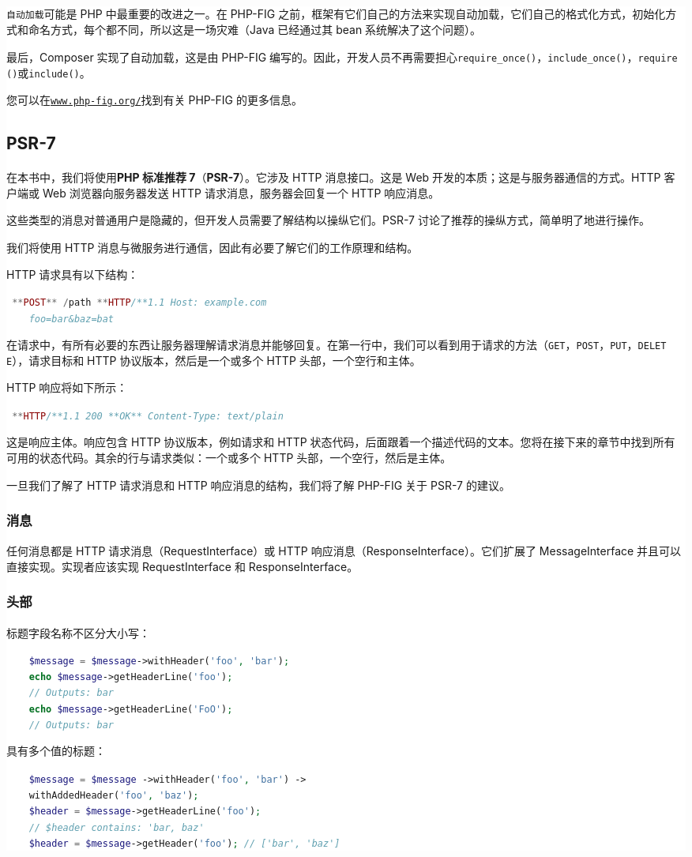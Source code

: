 `自动加载`可能是 PHP 中最重要的改进之一。在 PHP-FIG 之前，框架有它们自己的方法来实现自动加载，它们自己的格式化方式，初始化方式和命名方式，每个都不同，所以这是一场灾难（Java 已经通过其 bean 系统解决了这个问题）。

最后，Composer 实现了自动加载，这是由 PHP-FIG 编写的。因此，开发人员不再需要担心`require_once()`，`include_once()`，`require()`或`include()`。

您可以在[`www.php-fig.org/`](http://www.php-fig.org/)找到有关 PHP-FIG 的更多信息。

## PSR-7

在本书中，我们将使用**PHP 标准推荐 7**（**PSR-7**）。它涉及 HTTP 消息接口。这是 Web 开发的本质；这是与服务器通信的方式。HTTP 客户端或 Web 浏览器向服务器发送 HTTP 请求消息，服务器会回复一个 HTTP 响应消息。

这些类型的消息对普通用户是隐藏的，但开发人员需要了解结构以操纵它们。PSR-7 讨论了推荐的操纵方式，简单明了地进行操作。

我们将使用 HTTP 消息与微服务进行通信，因此有必要了解它们的工作原理和结构。

HTTP 请求具有以下结构：

```php
 **POST** /path **HTTP/**1.1 Host: example.com
    foo=bar&baz=bat
```

在请求中，有所有必要的东西让服务器理解请求消息并能够回复。在第一行中，我们可以看到用于请求的方法（`GET`，`POST`，`PUT`，`DELETE`），请求目标和 HTTP 协议版本，然后是一个或多个 HTTP 头部，一个空行和主体。

HTTP 响应将如下所示：

```php
 **HTTP/**1.1 200 **OK** Content-Type: text/plain
```

这是响应主体。响应包含 HTTP 协议版本，例如请求和 HTTP 状态代码，后面跟着一个描述代码的文本。您将在接下来的章节中找到所有可用的状态代码。其余的行与请求类似：一个或多个 HTTP 头部，一个空行，然后是主体。

一旦我们了解了 HTTP 请求消息和 HTTP 响应消息的结构，我们将了解 PHP-FIG 关于 PSR-7 的建议。

### 消息

任何消息都是 HTTP 请求消息（RequestInterface）或 HTTP 响应消息（ResponseInterface）。它们扩展了 MessageInterface 并且可以直接实现。实现者应该实现 RequestInterface 和 ResponseInterface。

### 头部

标题字段名称不区分大小写：

```php
    $message = $message->withHeader('foo', 'bar');
    echo $message->getHeaderLine('foo');
    // Outputs: bar
    echo $message->getHeaderLine('FoO');
    // Outputs: bar
```

具有多个值的标题：

```php
    $message = $message ->withHeader('foo', 'bar') ->
    withAddedHeader('foo', 'baz');
    $header = $message->getHeaderLine('foo'); 
    // $header contains: 'bar, baz'
    $header = $message->getHeader('foo'); // ['bar', 'baz']
```
